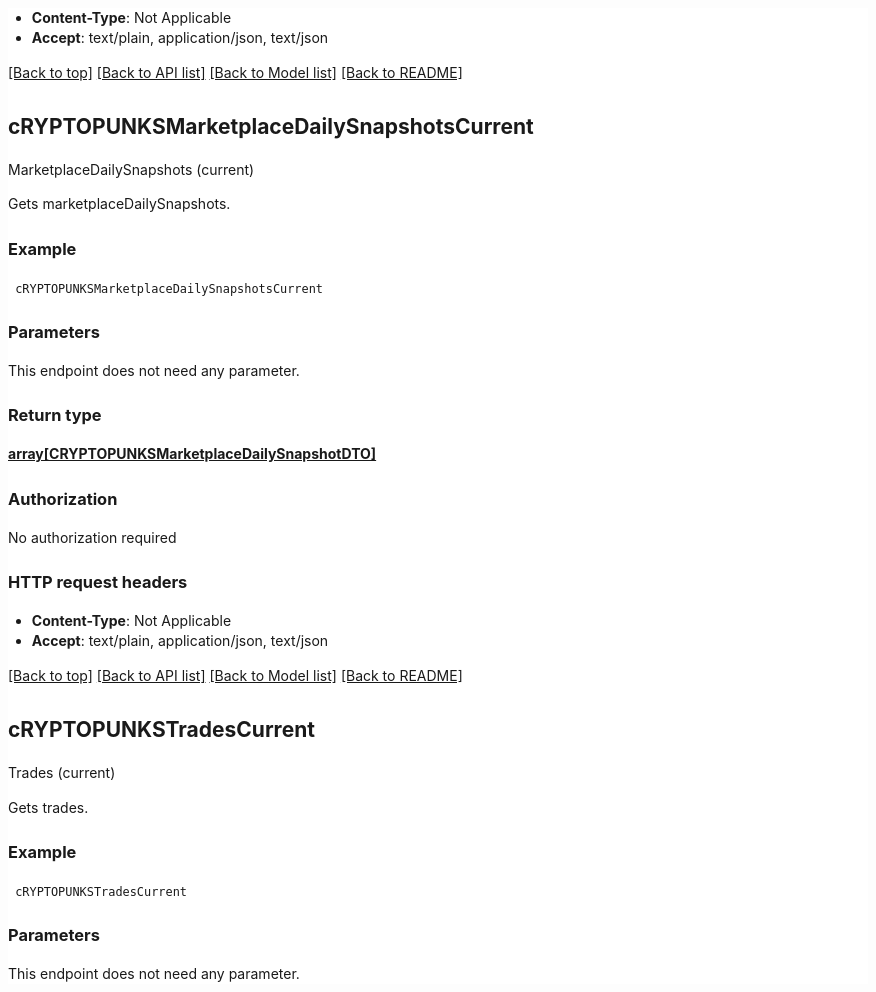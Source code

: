 - **Content-Type**: Not Applicable
- **Accept**: text/plain, application/json, text/json

[[Back to top]](#) [[Back to API list]](../README.md#documentation-for-api-endpoints) [[Back to Model list]](../README.md#documentation-for-models) [[Back to README]](../README.md)


## cRYPTOPUNKSMarketplaceDailySnapshotsCurrent

MarketplaceDailySnapshots (current)

Gets marketplaceDailySnapshots.

### Example

```bash
 cRYPTOPUNKSMarketplaceDailySnapshotsCurrent
```

### Parameters

This endpoint does not need any parameter.

### Return type

[**array[CRYPTOPUNKSMarketplaceDailySnapshotDTO]**](CRYPTOPUNKSMarketplaceDailySnapshotDTO.md)

### Authorization

No authorization required

### HTTP request headers

- **Content-Type**: Not Applicable
- **Accept**: text/plain, application/json, text/json

[[Back to top]](#) [[Back to API list]](../README.md#documentation-for-api-endpoints) [[Back to Model list]](../README.md#documentation-for-models) [[Back to README]](../README.md)


## cRYPTOPUNKSTradesCurrent

Trades (current)

Gets trades.

### Example

```bash
 cRYPTOPUNKSTradesCurrent
```

### Parameters

This endpoint does not need any parameter.
